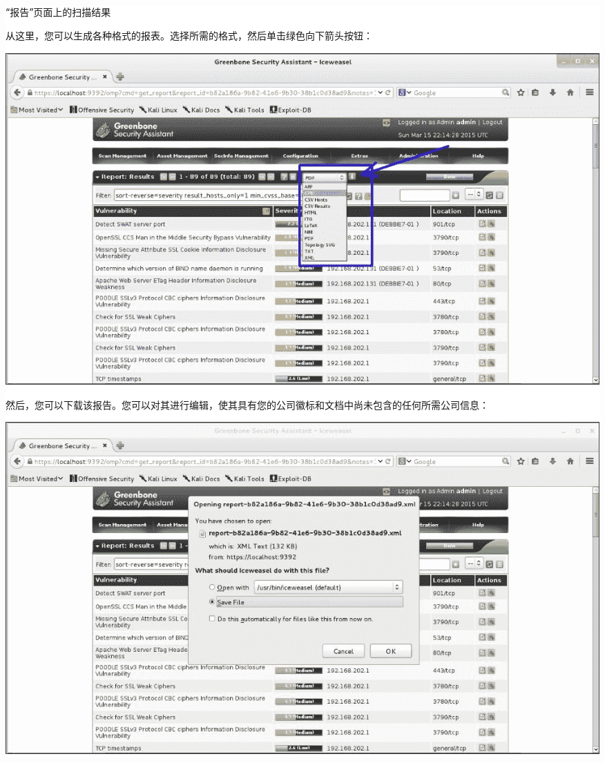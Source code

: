 “报告”页面上的扫描结果

从这里，您可以生成各种格式的报表。选择所需的格式，然后单击绿色向下箭头按钮：

![A return to OpenVAS](img/image00702.jpeg)

然后，您可以下载该报告。您可以对其进行编辑，使其具有您的公司徽标和文档中尚未包含的任何所需公司信息：

![A return to OpenVAS](img/image00703.jpeg)

